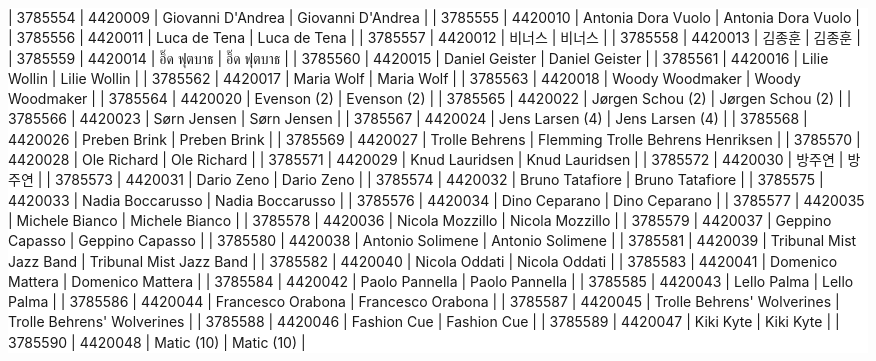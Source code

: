 | 3785554 | 4420009 | Giovanni D'Andrea | Giovanni D'Andrea |
| 3785555 | 4420010 | Antonia Dora Vuolo | Antonia Dora Vuolo |
| 3785556 | 4420011 | Luca de Tena | Luca de Tena |
| 3785557 | 4420012 | 비너스 | 비너스 |
| 3785558 | 4420013 | 김종훈 | 김종훈 |
| 3785559 | 4420014 | อิ๊ด ฟุตบาธ | อิ๊ด ฟุตบาธ |
| 3785560 | 4420015 | Daniel Geister | Daniel Geister |
| 3785561 | 4420016 | Lilie Wollin | Lilie Wollin |
| 3785562 | 4420017 | Maria Wolf | Maria Wolf |
| 3785563 | 4420018 | Woody Woodmaker | Woody Woodmaker |
| 3785564 | 4420020 | Evenson (2) | Evenson (2) |
| 3785565 | 4420022 | Jørgen Schou (2) | Jørgen Schou (2) |
| 3785566 | 4420023 | Sørn Jensen | Sørn Jensen |
| 3785567 | 4420024 | Jens Larsen (4) | Jens Larsen (4) |
| 3785568 | 4420026 | Preben Brink | Preben Brink |
| 3785569 | 4420027 | Trolle Behrens | Flemming Trolle Behrens Henriksen |
| 3785570 | 4420028 | Ole Richard | Ole Richard |
| 3785571 | 4420029 | Knud Lauridsen | Knud Lauridsen |
| 3785572 | 4420030 | 방주연 | 방주연 |
| 3785573 | 4420031 | Dario Zeno | Dario Zeno |
| 3785574 | 4420032 | Bruno Tatafiore | Bruno Tatafiore |
| 3785575 | 4420033 | Nadia Boccarusso | Nadia Boccarusso |
| 3785576 | 4420034 | Dino Ceparano | Dino Ceparano |
| 3785577 | 4420035 | Michele Bianco | Michele Bianco |
| 3785578 | 4420036 | Nicola Mozzillo | Nicola Mozzillo |
| 3785579 | 4420037 | Geppino Capasso | Geppino Capasso |
| 3785580 | 4420038 | Antonio Solimene | Antonio Solimene |
| 3785581 | 4420039 | Tribunal Mist Jazz Band | Tribunal Mist Jazz Band |
| 3785582 | 4420040 | Nicola Oddati | Nicola Oddati |
| 3785583 | 4420041 | Domenico Mattera | Domenico Mattera |
| 3785584 | 4420042 | Paolo Pannella | Paolo Pannella |
| 3785585 | 4420043 | Lello Palma | Lello Palma |
| 3785586 | 4420044 | Francesco Orabona | Francesco Orabona |
| 3785587 | 4420045 | Trolle Behrens' Wolverines | Trolle Behrens' Wolverines |
| 3785588 | 4420046 | Fashion Cue | Fashion Cue |
| 3785589 | 4420047 | Kiki Kyte | Kiki Kyte |
| 3785590 | 4420048 | Matic (10) | Matic (10) |